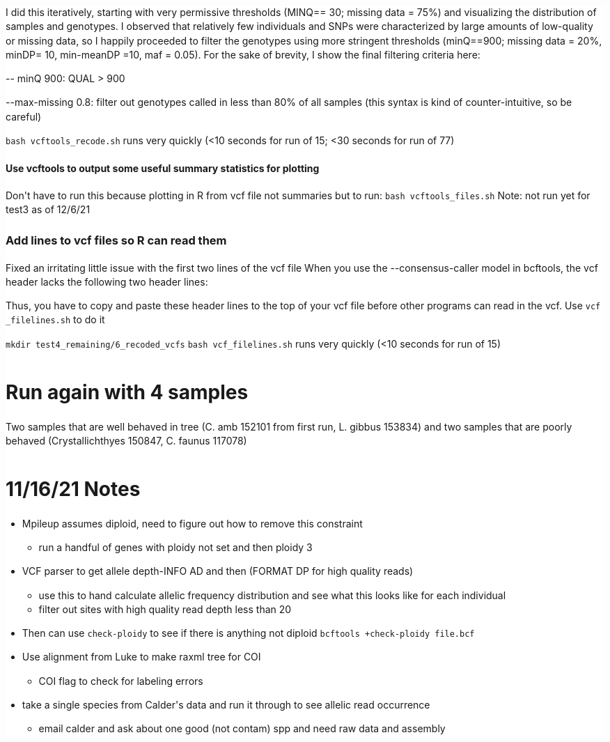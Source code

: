 I did this iteratively, starting with very permissive thresholds (MINQ== 30; missing data = 75%) and visualizing the distribution of samples and genotypes. I observed that relatively few individuals and SNPs were characterized by large amounts of low-quality or missing data, so I happily proceeded to filter the genotypes using more stringent thresholds (minQ==900; missing data = 20%, minDP= 10, min-meanDP =10, maf = 0.05). For the sake of brevity, I show the final filtering criteria here:

-- minQ 900:  QUAL > 900

--max-missing 0.8: filter out genotypes called in less than 80% of all samples (this syntax is kind of counter-intuitive, so be careful)

`bash vcftools_recode.sh`
runs very quickly (<10 seconds for run of 15; <30 seconds for run of 77)

#### Use vcftools to output some useful summary statistics for plotting
Don't have to run this because plotting in R from vcf file not summaries  but to run:
`bash vcftools_files.sh`
Note: not run yet for test3 as of 12/6/21

### Add lines to vcf files so R can read them
Fixed an irritating little issue with the first two lines of the vcf file
When you use the --consensus-caller model in bcftools, the vcf header lacks the following two header lines:

Thus, you have to copy and paste these header lines to the top of your vcf file before other programs can read in the vcf.
Use `vcf_filelines.sh` to do it

  `mkdir test4_remaining/6_recoded_vcfs`
  `bash vcf_filelines.sh`
runs very quickly (<10 seconds for run of 15)

# Run again with 4 samples
Two samples that are well behaved in tree (C. amb 152101 from first run, L. gibbus 153834)
and two samples that are poorly behaved (Crystallichthyes 150847, C. faunus 117078)



# 11/16/21 Notes
- Mpileup assumes diploid, need to figure out how to remove this constraint
  - run a handful of genes with ploidy not set and then ploidy 3

- VCF parser to get allele depth-INFO AD and then (FORMAT DP for high quality reads)
  - use this to hand calculate allelic frequency distribution and see what this looks like for each individual
  - filter out sites with high quality read depth less than 20

- Then can use `check-ploidy` to see if there is anything not diploid
    `bcftools +check-ploidy file.bcf`

- Use alignment from Luke to make raxml tree for COI
  - COI flag to check for labeling errors

- take a single species from Calder's data and run it through to see allelic read occurrence
  - email calder and ask about one good (not contam) spp and need raw data and assembly
